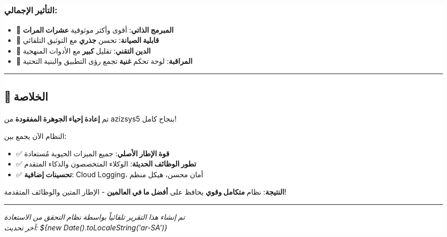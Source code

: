 ### التأثير الإجمالي:
- 🚀 **المبرمج الذاتي**: أقوى وأكثر موثوقية **عشرات المرات**
- 🚀 **قابلية الصيانة**: تحسن **جذري** مع التوثيق التلقائي
- 🚀 **الدين التقني**: تقليل **كبير** مع الأدوات المنهجية
- 🚀 **المراقبة**: لوحة تحكم **غنية** تجمع رؤى التطبيق والبنية التحتية

---

## 🎉 الخلاصة

تم **إعادة إحياء الجوهرة المفقودة** من azizsys5 بنجاح كامل! 

النظام الآن يجمع بين:
- ✅ **قوة الإطار الأصلي**: جميع الميزات الحيوية مُستعادة
- ✅ **تطور الوظائف الحديثة**: الوكلاء المتخصصون والذكاء المتقدم
- ✅ **تحسينات إضافية**: Cloud Logging، أمان محسن، هيكل منظم

**النتيجة**: نظام **متكامل وقوي** يحافظ على **أفضل ما في العالمين** - الإطار المتين والوظائف المتقدمة!

---

*تم إنشاء هذا التقرير تلقائياً بواسطة نظام التحقق من الاستعادة*  
*آخر تحديث: ${new Date().toLocaleString('ar-SA')}*